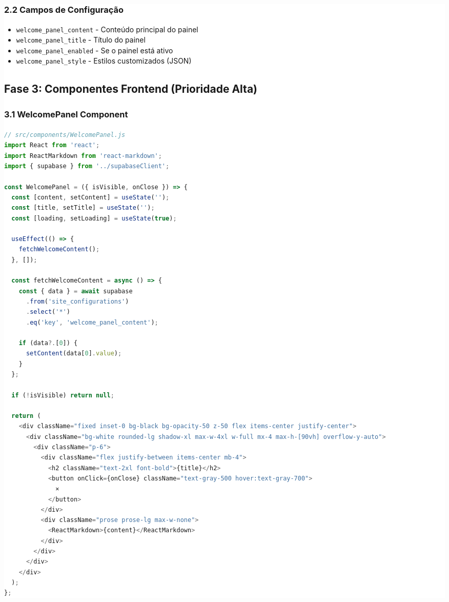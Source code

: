 ### 2.2 Campos de Configuração
- `welcome_panel_content` - Conteúdo principal do painel
- `welcome_panel_title` - Título do painel
- `welcome_panel_enabled` - Se o painel está ativo
- `welcome_panel_style` - Estilos customizados (JSON)

## Fase 3: Componentes Frontend (Prioridade Alta)

### 3.1 WelcomePanel Component
```javascript
// src/components/WelcomePanel.js
import React from 'react';
import ReactMarkdown from 'react-markdown';
import { supabase } from '../supabaseClient';

const WelcomePanel = ({ isVisible, onClose }) => {
  const [content, setContent] = useState('');
  const [title, setTitle] = useState('');
  const [loading, setLoading] = useState(true);

  useEffect(() => {
    fetchWelcomeContent();
  }, []);

  const fetchWelcomeContent = async () => {
    const { data } = await supabase
      .from('site_configurations')
      .select('*')
      .eq('key', 'welcome_panel_content');
    
    if (data?.[0]) {
      setContent(data[0].value);
    }
  };

  if (!isVisible) return null;

  return (
    <div className="fixed inset-0 bg-black bg-opacity-50 z-50 flex items-center justify-center">
      <div className="bg-white rounded-lg shadow-xl max-w-4xl w-full mx-4 max-h-[90vh] overflow-y-auto">
        <div className="p-6">
          <div className="flex justify-between items-center mb-4">
            <h2 className="text-2xl font-bold">{title}</h2>
            <button onClick={onClose} className="text-gray-500 hover:text-gray-700">
              ✕
            </button>
          </div>
          <div className="prose prose-lg max-w-none">
            <ReactMarkdown>{content}</ReactMarkdown>
          </div>
        </div>
      </div>
    </div>
  );
};
```

